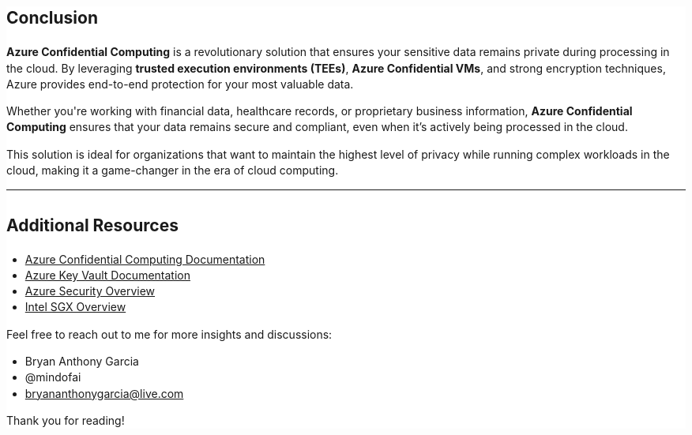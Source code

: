 ## Conclusion

**Azure Confidential Computing** is a revolutionary solution that ensures your sensitive data remains private during processing in the cloud. By leveraging **trusted execution environments (TEEs)**, **Azure Confidential VMs**, and strong encryption techniques, Azure provides end-to-end protection for your most valuable data. 

Whether you're working with financial data, healthcare records, or proprietary business information, **Azure Confidential Computing** ensures that your data remains secure and compliant, even when it’s actively being processed in the cloud. 

This solution is ideal for organizations that want to maintain the highest level of privacy while running complex workloads in the cloud, making it a game-changer in the era of cloud computing.

---

## Additional Resources

- [Azure Confidential Computing Documentation](https://learn.microsoft.com/en-us/azure/confidential-computing/)
- [Azure Key Vault Documentation](https://learn.microsoft.com/en-us/azure/key-vault/)
- [Azure Security Overview](https://learn.microsoft.com/en-us/azure/security/)
- [Intel SGX Overview](https://www.intel.com/content/www/us/en/architecture-and-technology/software-guard-extensions.html)

Feel free to reach out to me for more insights and discussions:

- Bryan Anthony Garcia
- @mindofai
- bryananthonygarcia@live.com

Thank you for reading!
